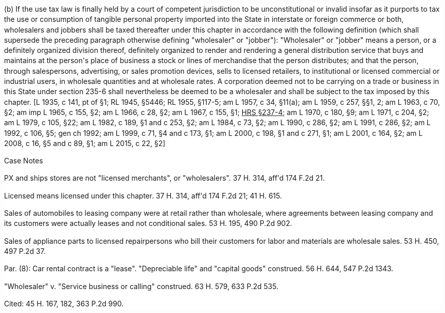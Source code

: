 (b) If the use tax law is finally held by a court of competent jurisdiction to be unconstitutional or invalid insofar as it purports to tax the use or consumption of tangible personal property imported into the State in interstate or foreign commerce or both, wholesalers and jobbers shall be taxed thereafter under this chapter in accordance with the following definition (which shall supersede the preceding paragraph otherwise defining "wholesaler" or "jobber"): "Wholesaler" or "jobber" means a person, or a definitely organized division thereof, definitely organized to render and rendering a general distribution service that buys and maintains at the person's place of business a stock or lines of merchandise that the person distributes; and that the person, through salespersons, advertising, or sales promotion devices, sells to licensed retailers, to institutional or licensed commercial or industrial users, in wholesale quantities and at wholesale rates. A corporation deemed not to be carrying on a trade or business in this State under section 235-6 shall nevertheless be deemed to be a wholesaler and shall be subject to the tax imposed by this chapter. [L 1935, c 141, pt of §1; RL 1945, §5446; RL 1955, §117-5; am L 1957, c 34, §11(a); am L 1959, c 257, §§1, 2; am L 1963, c 70, §2; am imp L 1965, c 155, §2; am L 1966, c 28, §2; am L 1967, c 155, §1; [HRS §237-4](/title-14/chapter-237/section-237-4/); am L 1970, c 180, §9; am L 1971, c 204, §2; am L 1979, c 105, §22; am L 1982, c 189, §1 and c 253, §2; am L 1984, c 73, §2; am L 1990, c 286, §2; am L 1991, c 286, §2; am L 1992, c 106, §5; gen ch 1992; am L 1999, c 71, §4 and c 173, §1; am L 2000, c 198, §1 and c 271, §1; am L 2001, c 164, §2; am L 2008, c 16, §5 and c 89, §1; am L 2015, c 22, §2]

Case Notes

PX and ships stores are not "licensed merchants", or "wholesalers". 37 H. 314, aff'd 174 F.2d 21.

Licensed means licensed under this chapter. 37 H. 314, aff'd 174 F.2d 21; 41 H. 615.

Sales of automobiles to leasing company were at retail rather than wholesale, where agreements between leasing company and its customers were actually leases and not conditional sales. 53 H. 195, 490 P.2d 902.

Sales of appliance parts to licensed repairpersons who bill their customers for labor and materials are wholesale sales. 53 H. 450, 497 P.2d 37.

Par. (8): Car rental contract is a "lease". "Depreciable life" and "capital goods" construed. 56 H. 644, 547 P.2d 1343.

"Wholesaler" v. "Service business or calling" construed. 63 H. 579, 633 P.2d 535.

Cited: 45 H. 167, 182, 363 P.2d 990.